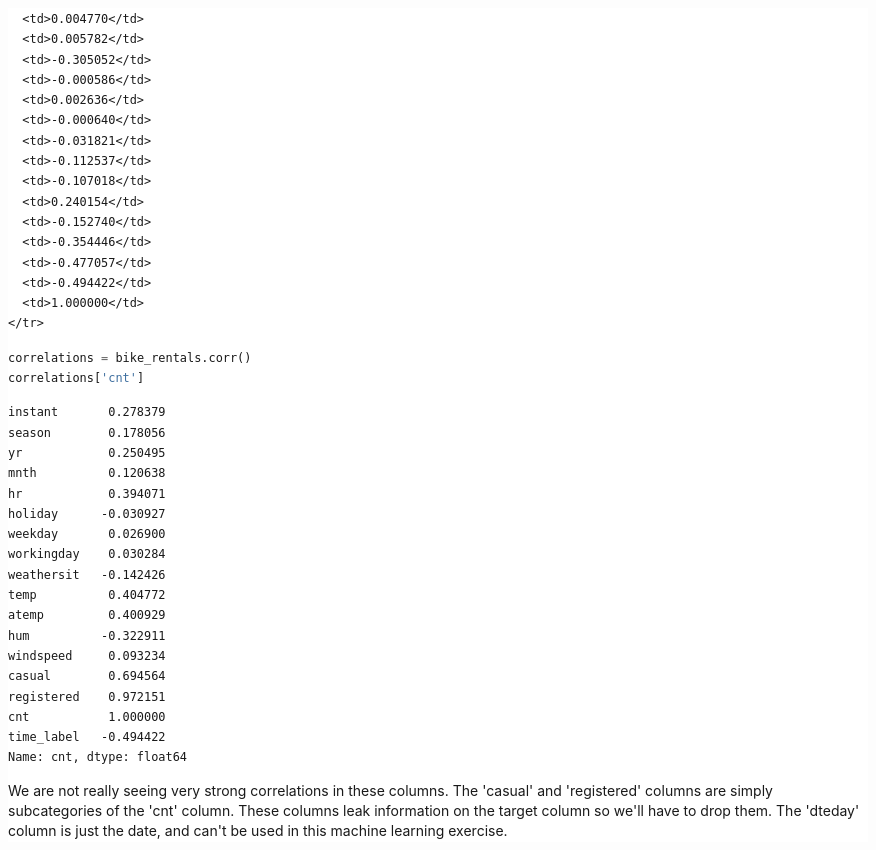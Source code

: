       <td>0.004770</td>
      <td>0.005782</td>
      <td>-0.305052</td>
      <td>-0.000586</td>
      <td>0.002636</td>
      <td>-0.000640</td>
      <td>-0.031821</td>
      <td>-0.112537</td>
      <td>-0.107018</td>
      <td>0.240154</td>
      <td>-0.152740</td>
      <td>-0.354446</td>
      <td>-0.477057</td>
      <td>-0.494422</td>
      <td>1.000000</td>
    </tr>
  </tbody>
</table>
</div>




```python
correlations = bike_rentals.corr()
correlations['cnt']
```




    instant       0.278379
    season        0.178056
    yr            0.250495
    mnth          0.120638
    hr            0.394071
    holiday      -0.030927
    weekday       0.026900
    workingday    0.030284
    weathersit   -0.142426
    temp          0.404772
    atemp         0.400929
    hum          -0.322911
    windspeed     0.093234
    casual        0.694564
    registered    0.972151
    cnt           1.000000
    time_label   -0.494422
    Name: cnt, dtype: float64



We are not really seeing very strong correlations in these columns. The 'casual' and 'registered' columns are simply subcategories of the 'cnt' column. These columns leak information on the target column so we'll have to drop them. The 'dteday' column is just the date, and can't be used in this machine learning exercise.
